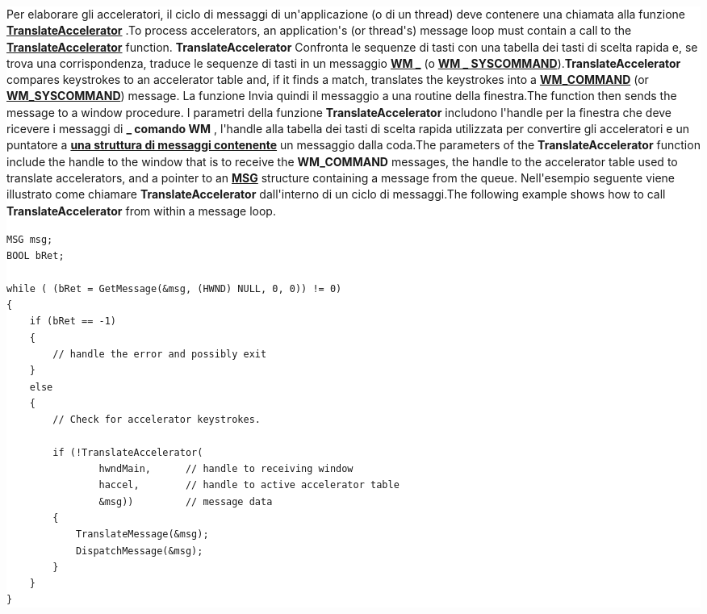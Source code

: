 <span data-ttu-id="8d8c4-168">Per elaborare gli acceleratori, il ciclo di messaggi di un'applicazione (o di un thread) deve contenere una chiamata alla funzione [**TranslateAccelerator**](/windows/desktop/api/Winuser/nf-winuser-translateacceleratora) .</span><span class="sxs-lookup"><span data-stu-id="8d8c4-168">To process accelerators, an application's (or thread's) message loop must contain a call to the [**TranslateAccelerator**](/windows/desktop/api/Winuser/nf-winuser-translateacceleratora) function.</span></span> <span data-ttu-id="8d8c4-169">**TranslateAccelerator** Confronta le sequenze di tasti con una tabella dei tasti di scelta rapida e, se trova una corrispondenza, traduce le sequenze di tasti in un messaggio [**WM \_**](wm-command.md) (o [**WM \_ SYSCOMMAND**](wm-syscommand.md)).</span><span class="sxs-lookup"><span data-stu-id="8d8c4-169">**TranslateAccelerator** compares keystrokes to an accelerator table and, if it finds a match, translates the keystrokes into a [**WM\_COMMAND**](wm-command.md) (or [**WM\_SYSCOMMAND**](wm-syscommand.md)) message.</span></span> <span data-ttu-id="8d8c4-170">La funzione Invia quindi il messaggio a una routine della finestra.</span><span class="sxs-lookup"><span data-stu-id="8d8c4-170">The function then sends the message to a window procedure.</span></span> <span data-ttu-id="8d8c4-171">I parametri della funzione **TranslateAccelerator** includono l'handle per la finestra che deve ricevere i messaggi di **\_ comando WM** , l'handle alla tabella dei tasti di scelta rapida utilizzata per convertire gli acceleratori e un puntatore a [**una struttura di messaggi contenente**](/windows/win32/api/winuser/ns-winuser-msg) un messaggio dalla coda.</span><span class="sxs-lookup"><span data-stu-id="8d8c4-171">The parameters of the **TranslateAccelerator** function include the handle to the window that is to receive the **WM\_COMMAND** messages, the handle to the accelerator table used to translate accelerators, and a pointer to an [**MSG**](/windows/win32/api/winuser/ns-winuser-msg) structure containing a message from the queue.</span></span> <span data-ttu-id="8d8c4-172">Nell'esempio seguente viene illustrato come chiamare **TranslateAccelerator** dall'interno di un ciclo di messaggi.</span><span class="sxs-lookup"><span data-stu-id="8d8c4-172">The following example shows how to call **TranslateAccelerator** from within a message loop.</span></span>


```
MSG msg;
BOOL bRet;

while ( (bRet = GetMessage(&msg, (HWND) NULL, 0, 0)) != 0)
{
    if (bRet == -1) 
    {
        // handle the error and possibly exit
    }
    else
    { 
        // Check for accelerator keystrokes. 
     
        if (!TranslateAccelerator( 
                hwndMain,      // handle to receiving window 
                haccel,        // handle to active accelerator table 
                &msg))         // message data 
        {
            TranslateMessage(&msg); 
            DispatchMessage(&msg); 
        } 
    } 
}
```
